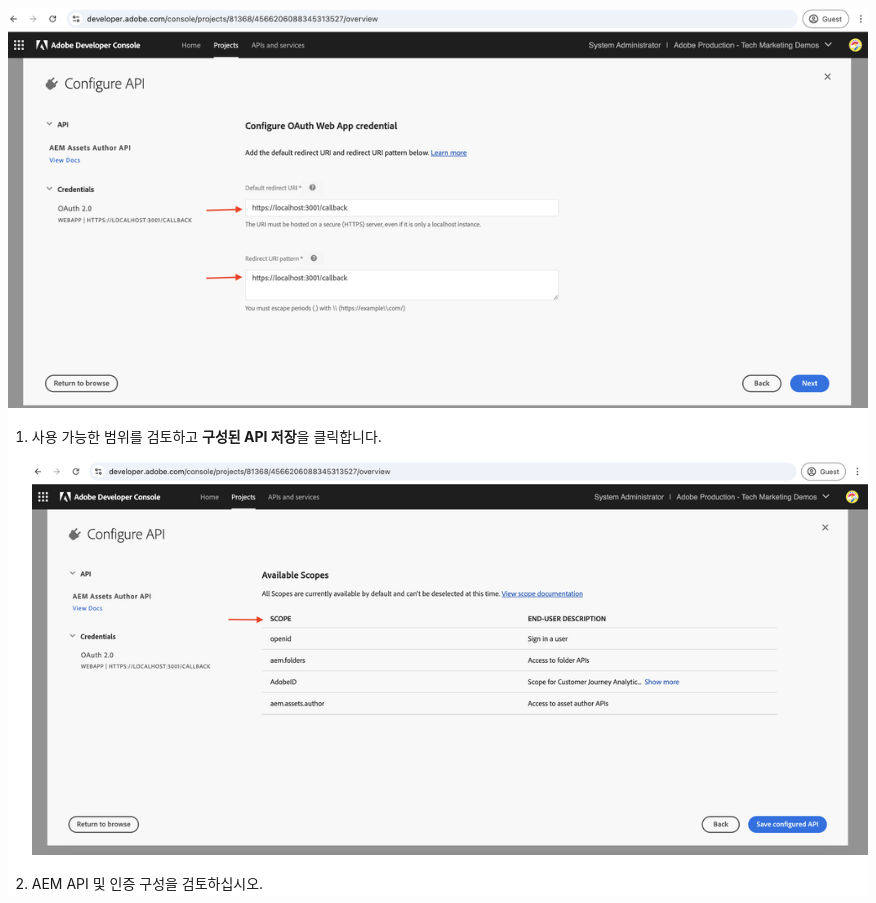    ![OAuth 웹 앱 구성](./assets/web-app/configure-oauth-web-app-details.png)

1. 사용 가능한 범위를 검토하고 **구성된 API 저장**&#x200B;을 클릭합니다.

   ![구성된 API 저장](./assets/web-app/save-configured-api.png)

1. AEM API 및 인증 구성을 검토하십시오.
